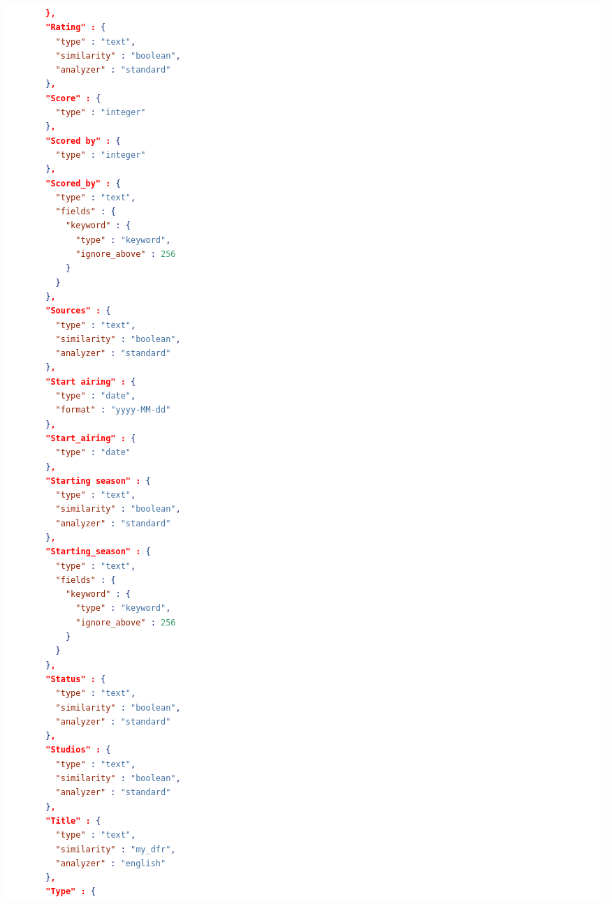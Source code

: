 ```json
        },
        "Rating" : {
          "type" : "text",
          "similarity" : "boolean",
          "analyzer" : "standard"
        },
        "Score" : {
          "type" : "integer"
        },
        "Scored by" : {
          "type" : "integer"
        },
        "Scored_by" : {
          "type" : "text",
          "fields" : {
            "keyword" : {
              "type" : "keyword",
              "ignore_above" : 256
            }
          }
        },
        "Sources" : {
          "type" : "text",
          "similarity" : "boolean",
          "analyzer" : "standard"
        },
        "Start airing" : {
          "type" : "date",
          "format" : "yyyy-MM-dd"
        },
        "Start_airing" : {
          "type" : "date"
        },
        "Starting season" : {
          "type" : "text",
          "similarity" : "boolean",
          "analyzer" : "standard"
        },
        "Starting_season" : {
          "type" : "text",
          "fields" : {
            "keyword" : {
              "type" : "keyword",
              "ignore_above" : 256
            }
          }
        },
        "Status" : {
          "type" : "text",
          "similarity" : "boolean",
          "analyzer" : "standard"
        },
        "Studios" : {
          "type" : "text",
          "similarity" : "boolean",
          "analyzer" : "standard"
        },
        "Title" : {
          "type" : "text",
          "similarity" : "my_dfr",
          "analyzer" : "english"
        },
        "Type" : {
```